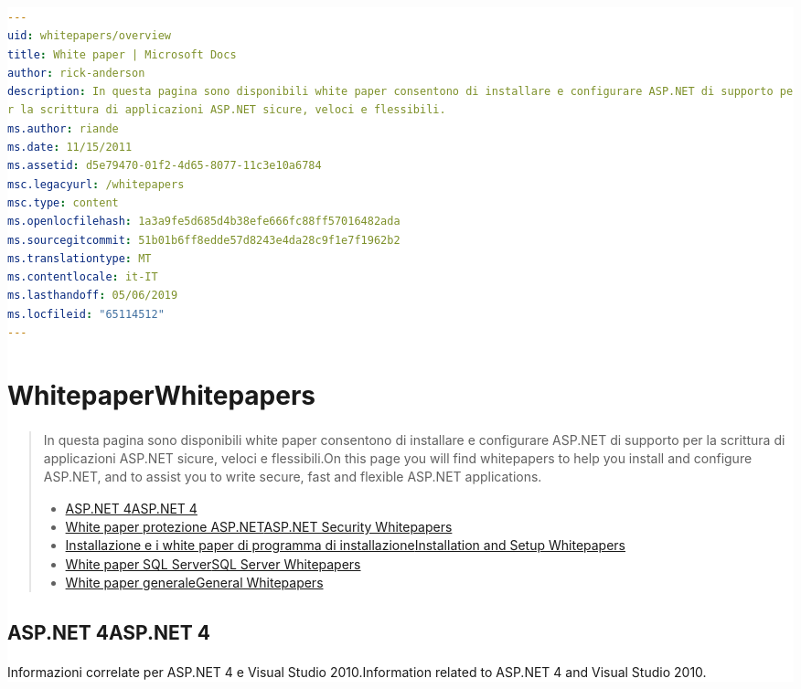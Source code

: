 ```yaml
---
uid: whitepapers/overview
title: White paper | Microsoft Docs
author: rick-anderson
description: In questa pagina sono disponibili white paper consentono di installare e configurare ASP.NET di supporto per la scrittura di applicazioni ASP.NET sicure, veloci e flessibili.
ms.author: riande
ms.date: 11/15/2011
ms.assetid: d5e79470-01f2-4d65-8077-11c3e10a6784
msc.legacyurl: /whitepapers
msc.type: content
ms.openlocfilehash: 1a3a9fe5d685d4b38efe666fc88ff57016482ada
ms.sourcegitcommit: 51b01b6ff8edde57d8243e4da28c9f1e7f1962b2
ms.translationtype: MT
ms.contentlocale: it-IT
ms.lasthandoff: 05/06/2019
ms.locfileid: "65114512"
---
```

# <a name="whitepapers"></a><span data-ttu-id="9ccd7-103">Whitepaper</span><span class="sxs-lookup"><span data-stu-id="9ccd7-103">Whitepapers</span></span>

> <span data-ttu-id="9ccd7-104">In questa pagina sono disponibili white paper consentono di installare e configurare ASP.NET di supporto per la scrittura di applicazioni ASP.NET sicure, veloci e flessibili.</span><span class="sxs-lookup"><span data-stu-id="9ccd7-104">On this page you will find whitepapers to help you install and configure ASP.NET, and to assist you to write secure, fast and flexible ASP.NET applications.</span></span>
> 
> - [<span data-ttu-id="9ccd7-105">ASP.NET 4</span><span class="sxs-lookup"><span data-stu-id="9ccd7-105">ASP.NET 4</span></span>](#aspnet4)
> - [<span data-ttu-id="9ccd7-106">White paper protezione ASP.NET</span><span class="sxs-lookup"><span data-stu-id="9ccd7-106">ASP.NET Security Whitepapers</span></span>](#security)
> - [<span data-ttu-id="9ccd7-107">Installazione e i white paper di programma di installazione</span><span class="sxs-lookup"><span data-stu-id="9ccd7-107">Installation and Setup Whitepapers</span></span>](#setup)
> - [<span data-ttu-id="9ccd7-108">White paper SQL Server</span><span class="sxs-lookup"><span data-stu-id="9ccd7-108">SQL Server Whitepapers</span></span>](#sql)
> - [<span data-ttu-id="9ccd7-109">White paper generale</span><span class="sxs-lookup"><span data-stu-id="9ccd7-109">General Whitepapers</span></span>](#general)

<a id="aspnet4"></a>
## <a name="aspnet-4"></a><span data-ttu-id="9ccd7-110">ASP.NET 4</span><span class="sxs-lookup"><span data-stu-id="9ccd7-110">ASP.NET 4</span></span>

<span data-ttu-id="9ccd7-111">Informazioni correlate per ASP.NET 4 e Visual Studio 2010.</span><span class="sxs-lookup"><span data-stu-id="9ccd7-111">Information related to ASP.NET 4 and Visual Studio 2010.</span></span>
